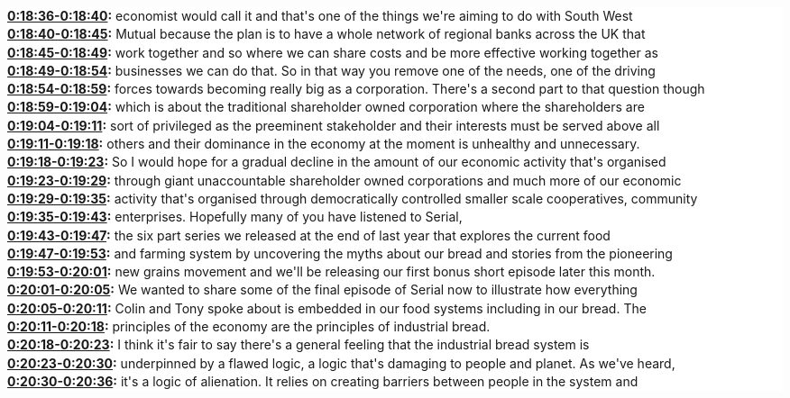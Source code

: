 **[0:18:36-0:18:40](https://soundcloud.com/farmerama-radio/55-enlightened-agriculture-sustainable-economies-and-regenerative-businesses#t=0:18:36):**  economist would call it and that's one of the things we're aiming to do with South West  
**[0:18:40-0:18:45](https://soundcloud.com/farmerama-radio/55-enlightened-agriculture-sustainable-economies-and-regenerative-businesses#t=0:18:40):**  Mutual because the plan is to have a whole network of regional banks across the UK that  
**[0:18:45-0:18:49](https://soundcloud.com/farmerama-radio/55-enlightened-agriculture-sustainable-economies-and-regenerative-businesses#t=0:18:45):**  work together and so where we can share costs and be more effective working together as  
**[0:18:49-0:18:54](https://soundcloud.com/farmerama-radio/55-enlightened-agriculture-sustainable-economies-and-regenerative-businesses#t=0:18:49):**  businesses we can do that. So in that way you remove one of the needs, one of the driving  
**[0:18:54-0:18:59](https://soundcloud.com/farmerama-radio/55-enlightened-agriculture-sustainable-economies-and-regenerative-businesses#t=0:18:54):**  forces towards becoming really big as a corporation. There's a second part to that question though  
**[0:18:59-0:19:04](https://soundcloud.com/farmerama-radio/55-enlightened-agriculture-sustainable-economies-and-regenerative-businesses#t=0:18:59):**  which is about the traditional shareholder owned corporation where the shareholders are  
**[0:19:04-0:19:11](https://soundcloud.com/farmerama-radio/55-enlightened-agriculture-sustainable-economies-and-regenerative-businesses#t=0:19:04):**  sort of privileged as the preeminent stakeholder and their interests must be served above all  
**[0:19:11-0:19:18](https://soundcloud.com/farmerama-radio/55-enlightened-agriculture-sustainable-economies-and-regenerative-businesses#t=0:19:11):**  others and their dominance in the economy at the moment is unhealthy and unnecessary.  
**[0:19:18-0:19:23](https://soundcloud.com/farmerama-radio/55-enlightened-agriculture-sustainable-economies-and-regenerative-businesses#t=0:19:18):**  So I would hope for a gradual decline in the amount of our economic activity that's organised  
**[0:19:23-0:19:29](https://soundcloud.com/farmerama-radio/55-enlightened-agriculture-sustainable-economies-and-regenerative-businesses#t=0:19:23):**  through giant unaccountable shareholder owned corporations and much more of our economic  
**[0:19:29-0:19:35](https://soundcloud.com/farmerama-radio/55-enlightened-agriculture-sustainable-economies-and-regenerative-businesses#t=0:19:29):**  activity that's organised through democratically controlled smaller scale cooperatives, community  
**[0:19:35-0:19:43](https://soundcloud.com/farmerama-radio/55-enlightened-agriculture-sustainable-economies-and-regenerative-businesses#t=0:19:35):**  enterprises. Hopefully many of you have listened to Serial,  
**[0:19:43-0:19:47](https://soundcloud.com/farmerama-radio/55-enlightened-agriculture-sustainable-economies-and-regenerative-businesses#t=0:19:43):**  the six part series we released at the end of last year that explores the current food  
**[0:19:47-0:19:53](https://soundcloud.com/farmerama-radio/55-enlightened-agriculture-sustainable-economies-and-regenerative-businesses#t=0:19:47):**  and farming system by uncovering the myths about our bread and stories from the pioneering  
**[0:19:53-0:20:01](https://soundcloud.com/farmerama-radio/55-enlightened-agriculture-sustainable-economies-and-regenerative-businesses#t=0:19:53):**  new grains movement and we'll be releasing our first bonus short episode later this month.  
**[0:20:01-0:20:05](https://soundcloud.com/farmerama-radio/55-enlightened-agriculture-sustainable-economies-and-regenerative-businesses#t=0:20:01):**  We wanted to share some of the final episode of Serial now to illustrate how everything  
**[0:20:05-0:20:11](https://soundcloud.com/farmerama-radio/55-enlightened-agriculture-sustainable-economies-and-regenerative-businesses#t=0:20:05):**  Colin and Tony spoke about is embedded in our food systems including in our bread. The  
**[0:20:11-0:20:18](https://soundcloud.com/farmerama-radio/55-enlightened-agriculture-sustainable-economies-and-regenerative-businesses#t=0:20:11):**  principles of the economy are the principles of industrial bread.  
**[0:20:18-0:20:23](https://soundcloud.com/farmerama-radio/55-enlightened-agriculture-sustainable-economies-and-regenerative-businesses#t=0:20:18):**  I think it's fair to say there's a general feeling that the industrial bread system is  
**[0:20:23-0:20:30](https://soundcloud.com/farmerama-radio/55-enlightened-agriculture-sustainable-economies-and-regenerative-businesses#t=0:20:23):**  underpinned by a flawed logic, a logic that's damaging to people and planet. As we've heard,  
**[0:20:30-0:20:36](https://soundcloud.com/farmerama-radio/55-enlightened-agriculture-sustainable-economies-and-regenerative-businesses#t=0:20:30):**  it's a logic of alienation. It relies on creating barriers between people in the system and  